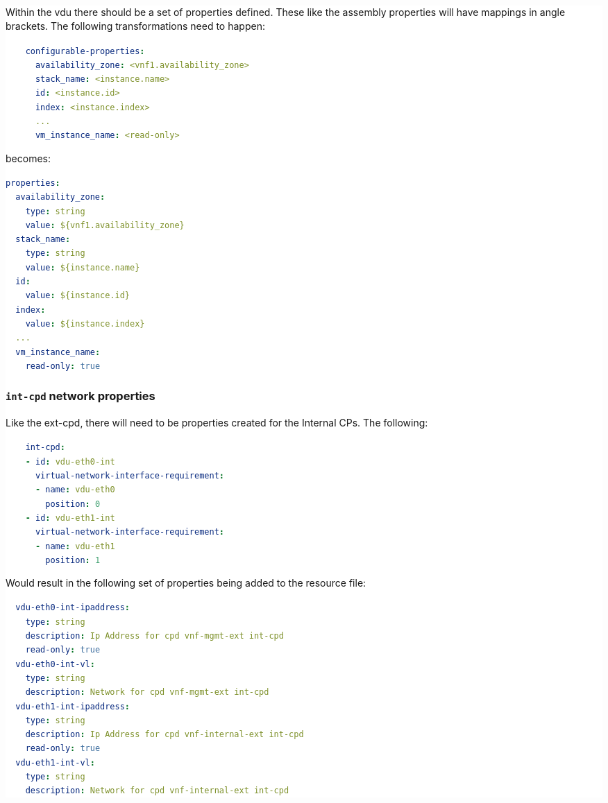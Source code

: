 Within the vdu there should be a set of properties defined.  These like the assembly properties will have mappings in angle brackets.  The following transformations need to happen:

```yaml
    configurable-properties:
      availability_zone: <vnf1.availability_zone>
      stack_name: <instance.name>
      id: <instance.id>
      index: <instance.index>
      ...           
      vm_instance_name: <read-only>  
```

becomes: 

```yaml
properties:
  availability_zone:
    type: string
    value: ${vnf1.availability_zone}
  stack_name:
    type: string
    value: ${instance.name}    
  id:
    value: ${instance.id}
  index:
    value: ${instance.index}
  ...
  vm_instance_name:
    read-only: true
```

### `int-cpd` network properties

Like the ext-cpd, there will need to be properties created for the Internal CPs.  The following:

```yaml
    int-cpd:
    - id: vdu-eth0-int
      virtual-network-interface-requirement:
      - name: vdu-eth0
        position: 0
    - id: vdu-eth1-int
      virtual-network-interface-requirement:
      - name: vdu-eth1
        position: 1
```

Would result in the following set of properties being added to the resource file:

```yaml
  vdu-eth0-int-ipaddress:
    type: string
    description: Ip Address for cpd vnf-mgmt-ext int-cpd
    read-only: true
  vdu-eth0-int-vl:
    type: string
    description: Network for cpd vnf-mgmt-ext int-cpd
  vdu-eth1-int-ipaddress:
    type: string
    description: Ip Address for cpd vnf-internal-ext int-cpd
    read-only: true
  vdu-eth1-int-vl:
    type: string
    description: Network for cpd vnf-internal-ext int-cpd
```
